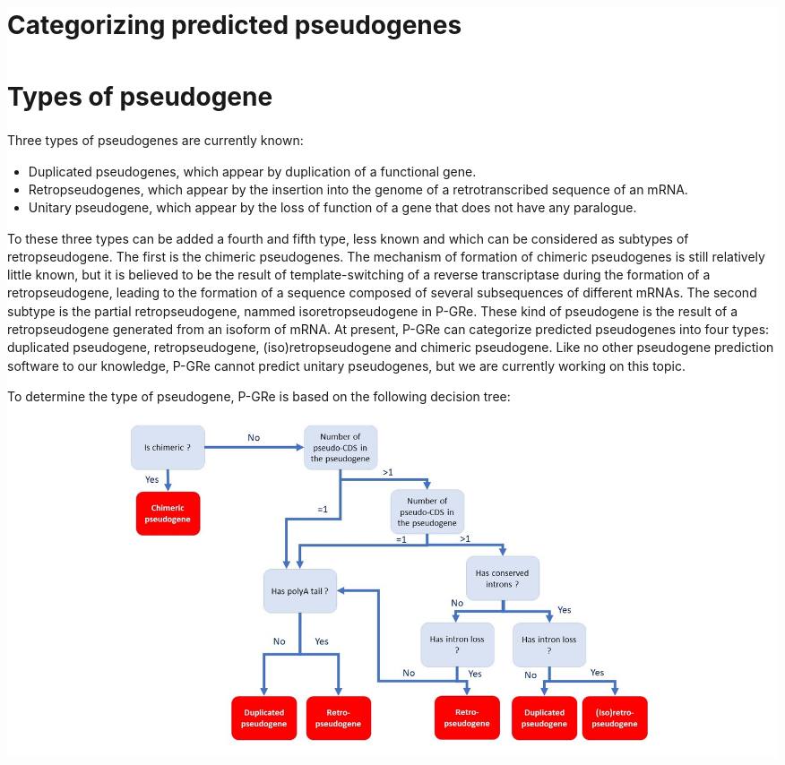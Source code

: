 # Categorizing predicted pseudogenes

Types of pseudogene
===================
Three types of pseudogenes are currently known:

- Duplicated pseudogenes, which appear by duplication of a functional gene.
- Retropseudogenes, which appear by the insertion into the genome of a retrotranscribed sequence of an mRNA.
- Unitary pseudogene, which appear by the loss of function of a gene that does not have any paralogue.

To these three types can be added a fourth and fifth type, less known and which can be considered as subtypes of retropseudogene. The first is the chimeric pseudogenes. The mechanism of formation of chimeric pseudogenes is still relatively little known, but it is believed to be the result of template-switching of a reverse transcriptase during the formation of a retropseudogene, leading to the formation of a sequence composed of several subsequences of different mRNAs. The second subtype is the partial retropseudogene, nammed isoretropseudogene in P-GRe. These kind of pseudogene is the result of a retropseudogene generated from an isoform of mRNA. At present, P-GRe can categorize predicted pseudogenes into four types: duplicated pseudogene, retropseudogene, (iso)retropseudogene and chimeric pseudogene. Like no other pseudogene prediction software to our knowledge, P-GRe cannot predict unitary pseudogenes, but we are currently working on this topic. 

To determine the type of pseudogene, P-GRe is based on the following decision tree:

<p align="center"><img src="figure_decision_type.jpg" width="70%" height="70%"></p>
